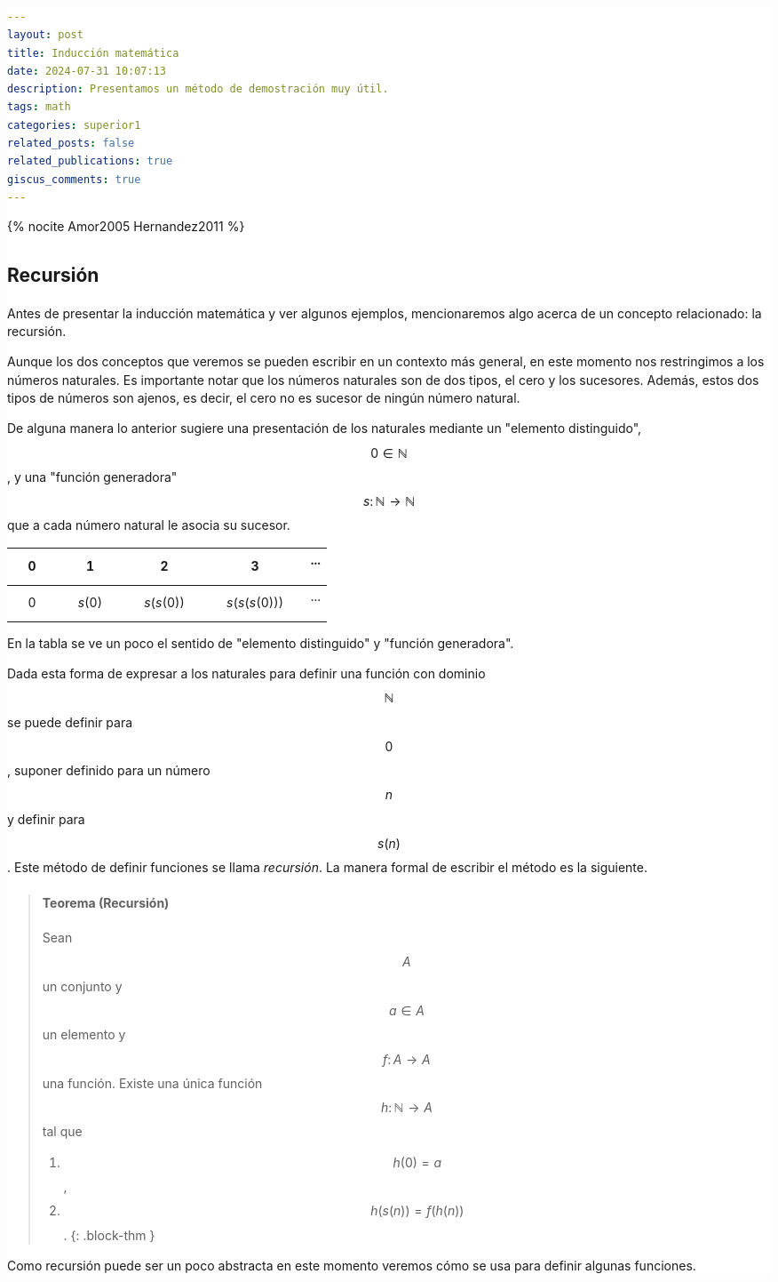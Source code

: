 ```yaml
---
layout: post
title: Inducción matemática
date: 2024-07-31 10:07:13
description: Presentamos un método de demostración muy útil.
tags: math
categories: superior1
related_posts: false
related_publications: true
giscus_comments: true
---
```


{% nocite Amor2005 Hernandez2011 %}

## Recursión

Antes de presentar la inducción matemática y ver algunos ejemplos, mencionaremos
algo acerca de un concepto relacionado: la recursión.

Aunque los dos conceptos que veremos se pueden escribir en un contexto más
general, en este momento nos restringimos a los números naturales. Es importante
notar que los números naturales son de dos tipos, el cero y los sucesores.
Además, estos dos tipos de números son ajenos, es decir, el cero no es sucesor
de ningún número natural.

De alguna manera lo anterior sugiere una presentación de los naturales mediante
un "elemento distinguido", $$0\in\mathbb{N}$$, y una "función generadora"
$$s\colon\mathbb{N}\to\mathbb{N}$$ que a cada número natural le asocia su
sucesor.

| $$0$$ | $$1$$ | $$2$$ | $$3$$ | ... |
|:-----:|:-----:|:-----:|:-----:|:---:|
| $$\quad 0\quad$$ | $$\quad s(0)\quad$$ | $$\quad s(s(0))\quad$$ | $$\quad s(s(s(0)))\quad$$ | ... |

En la tabla se ve un poco el sentido de "elemento distinguido" y "función
generadora".

Dada esta forma de expresar a los naturales para definir una función con dominio
$$\mathbb{N}$$ se puede definir para $$0$$, suponer definido para un número
$$n$$ y definir para $$s(n)$$. Este método de definir funciones se llama
*recursión*. La manera formal de escribir el método es la siguiente.

> #### Teorema (Recursión)
>
> Sean $$A$$ un conjunto y $$a\in A$$ un elemento y $$f\colon A\to A$$ una
> función. Existe una única función $$h\colon\mathbb{N}\to A$$ tal que
> 1. $$h(0)=a$$,
> 2. $$h(s(n))=f(h(n))$$.
{: .block-thm }

Como recursión puede ser un poco abstracta en este momento veremos cómo se
usa para definir algunas funciones.
